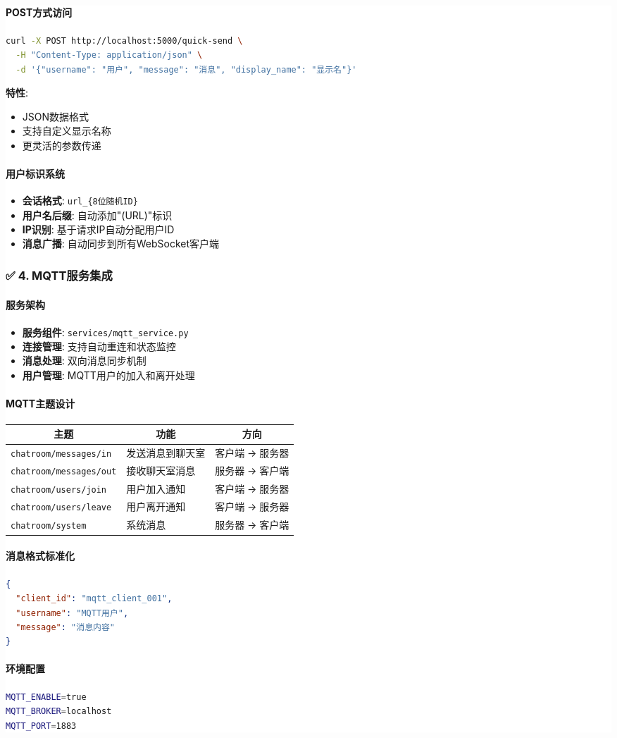 #### POST方式访问
```bash
curl -X POST http://localhost:5000/quick-send \
  -H "Content-Type: application/json" \
  -d '{"username": "用户", "message": "消息", "display_name": "显示名"}'
```

**特性**:
- JSON数据格式
- 支持自定义显示名称
- 更灵活的参数传递

#### 用户标识系统
- **会话格式**: `url_{8位随机ID}`
- **用户名后缀**: 自动添加"(URL)"标识
- **IP识别**: 基于请求IP自动分配用户ID
- **消息广播**: 自动同步到所有WebSocket客户端

### ✅ 4. MQTT服务集成

#### 服务架构
- **服务组件**: `services/mqtt_service.py`
- **连接管理**: 支持自动重连和状态监控
- **消息处理**: 双向消息同步机制
- **用户管理**: MQTT用户的加入和离开处理

#### MQTT主题设计
| 主题 | 功能 | 方向 |
|------|------|------|
| `chatroom/messages/in` | 发送消息到聊天室 | 客户端 → 服务器 |
| `chatroom/messages/out` | 接收聊天室消息 | 服务器 → 客户端 |
| `chatroom/users/join` | 用户加入通知 | 客户端 → 服务器 |
| `chatroom/users/leave` | 用户离开通知 | 客户端 → 服务器 |
| `chatroom/system` | 系统消息 | 服务器 → 客户端 |

#### 消息格式标准化
```json
{
  "client_id": "mqtt_client_001",
  "username": "MQTT用户",
  "message": "消息内容"
}
```

#### 环境配置
```bash
MQTT_ENABLE=true
MQTT_BROKER=localhost
MQTT_PORT=1883
```
